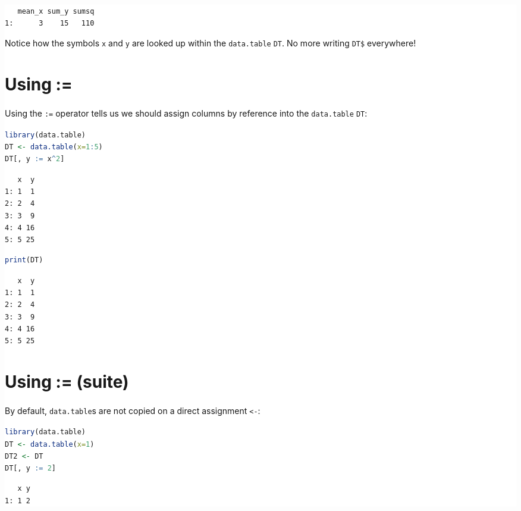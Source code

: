 ```
   mean_x sum_y sumsq
1:      3    15   110
```

Notice how the symbols `x` and `y` are looked up within the `data.table` `DT`.
No more writing `DT$` everywhere!


Using :=
=========
Using the `:=` operator tells us we should assign columns by reference into
the `data.table` `DT`:


```r
library(data.table)
DT <- data.table(x=1:5)
DT[, y := x^2]
```

```
   x  y
1: 1  1
2: 2  4
3: 3  9
4: 4 16
5: 5 25
```

```r
print(DT)
```

```
   x  y
1: 1  1
2: 2  4
3: 3  9
4: 4 16
5: 5 25
```

Using := (suite)
================
By default, `data.table`s are not copied on a direct assignment `<-`:


```r
library(data.table)
DT <- data.table(x=1)
DT2 <- DT
DT[, y := 2]
```

```
   x y
1: 1 2
```
